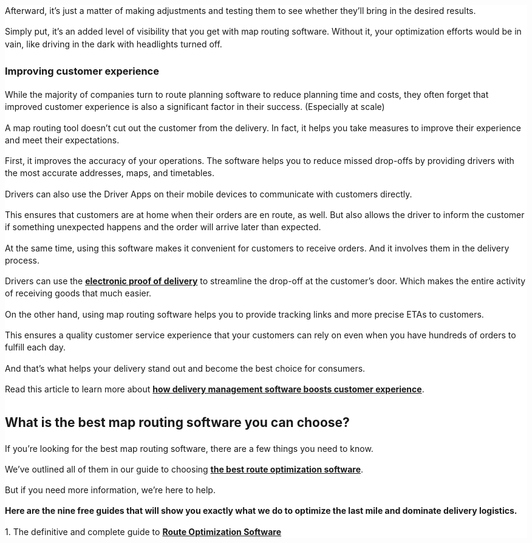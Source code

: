 Afterward, it’s just a matter of making adjustments and testing them to see whether they’ll bring in the desired results.

Simply put, it’s an added level of visibility that you get with map routing software. Without it, your optimization efforts would be in vain, like driving in the dark with headlights turned off.

### Improving customer experience

While the majority of companies turn to route planning software to reduce planning time and costs, they often forget that improved customer experience is also a significant factor in their success. (Especially at scale)

A map routing tool doesn’t cut out the customer from the delivery. In fact, it helps you take measures to improve their experience and meet their expectations.

First, it improves the accuracy of your operations. The software helps you to reduce missed drop-offs by providing drivers with the most accurate addresses, maps, and timetables.

Drivers can also use the Driver Apps on their mobile devices to communicate with customers directly.

This ensures that customers are at home when their orders are en route, as well. But also allows the driver to inform the customer if something unexpected happens and the order will arrive later than expected.

At the same time, using this software makes it convenient for customers to receive orders. And it involves them in the delivery process.

Drivers can use the [**electronic proof of delivery**](https://elogii.com/blog/electronic-proof-of-delivery-epod-how-does-it-improve-logistics-operations/) to streamline the drop-off at the customer’s door. Which makes the entire activity of receiving goods that much easier.

On the other hand, using map routing software helps you to provide tracking links and more precise ETAs to customers.

This ensures a quality customer service experience that your customers can rely on even when you have hundreds of orders to fulfill each day.

And that’s what helps your delivery stand out and become the best choice for consumers.

Read this article to learn more about [**how delivery management software boosts customer experience**](https://elogii.com/blog/delivery-management-software-and-customer-experience/).

## What is the best map routing software you can choose?

If you’re looking for the best map routing software, there are a few things you need to know.

We’ve outlined all of them in our guide to choosing [**the best route optimization software**](https://elogii.com/blog/best-route-optimization-software/).

But if you need more information, we’re here to help.

**Here are the nine free guides that will show you exactly what we do to optimize the last mile and dominate delivery logistics.**

1\. The definitive and complete guide to [**Route Optimization Software**](https://elogii.com/blog/guide-to-route-optimization-software/)

